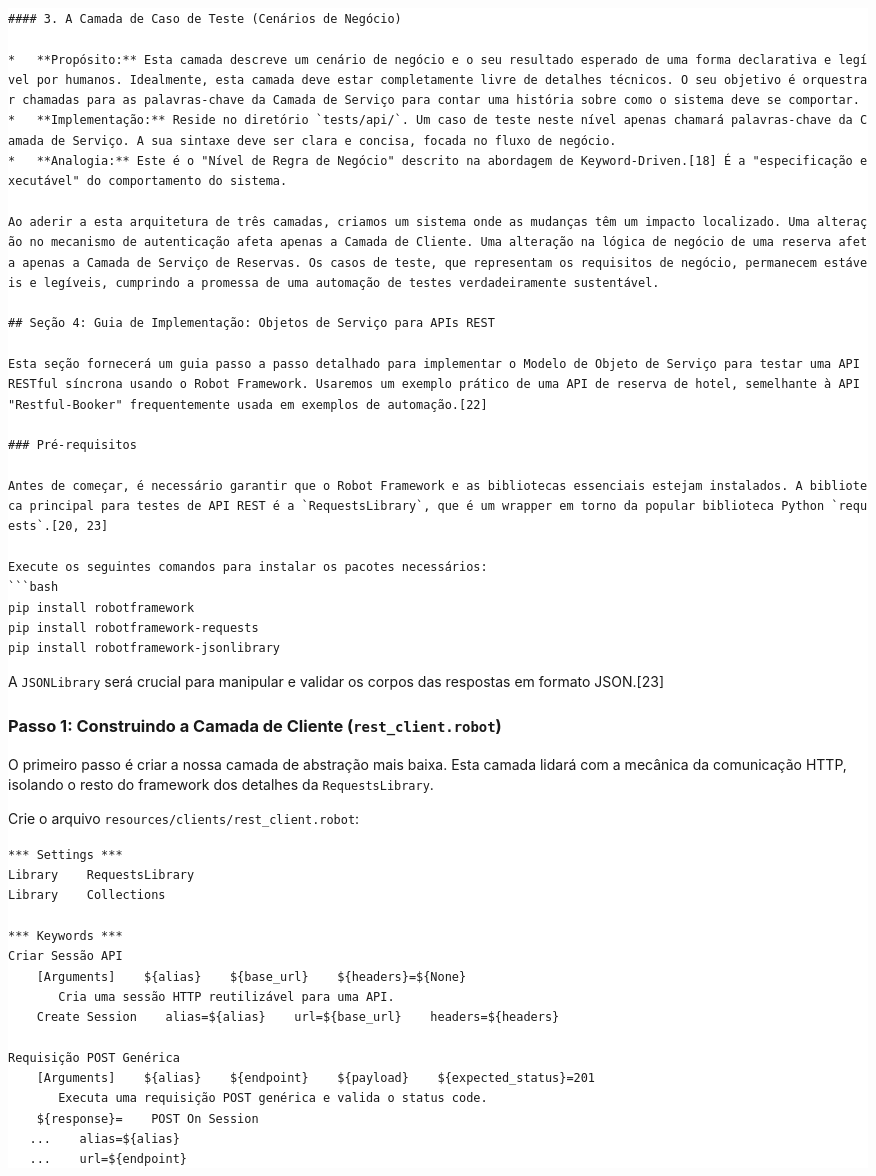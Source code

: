 ````
#### 3. A Camada de Caso de Teste (Cenários de Negócio)

*   **Propósito:** Esta camada descreve um cenário de negócio e o seu resultado esperado de uma forma declarativa e legível por humanos. Idealmente, esta camada deve estar completamente livre de detalhes técnicos. O seu objetivo é orquestrar chamadas para as palavras-chave da Camada de Serviço para contar uma história sobre como o sistema deve se comportar.
*   **Implementação:** Reside no diretório `tests/api/`. Um caso de teste neste nível apenas chamará palavras-chave da Camada de Serviço. A sua sintaxe deve ser clara e concisa, focada no fluxo de negócio.
*   **Analogia:** Este é o "Nível de Regra de Negócio" descrito na abordagem de Keyword-Driven.[18] É a "especificação executável" do comportamento do sistema.

Ao aderir a esta arquitetura de três camadas, criamos um sistema onde as mudanças têm um impacto localizado. Uma alteração no mecanismo de autenticação afeta apenas a Camada de Cliente. Uma alteração na lógica de negócio de uma reserva afeta apenas a Camada de Serviço de Reservas. Os casos de teste, que representam os requisitos de negócio, permanecem estáveis e legíveis, cumprindo a promessa de uma automação de testes verdadeiramente sustentável.

## Seção 4: Guia de Implementação: Objetos de Serviço para APIs REST

Esta seção fornecerá um guia passo a passo detalhado para implementar o Modelo de Objeto de Serviço para testar uma API RESTful síncrona usando o Robot Framework. Usaremos um exemplo prático de uma API de reserva de hotel, semelhante à API "Restful-Booker" frequentemente usada em exemplos de automação.[22]

### Pré-requisitos

Antes de começar, é necessário garantir que o Robot Framework e as bibliotecas essenciais estejam instalados. A biblioteca principal para testes de API REST é a `RequestsLibrary`, que é um wrapper em torno da popular biblioteca Python `requests`.[20, 23]

Execute os seguintes comandos para instalar os pacotes necessários:
```bash
pip install robotframework
pip install robotframework-requests
pip install robotframework-jsonlibrary
````

A `JSONLibrary` será crucial para manipular e validar os corpos das respostas em formato JSON.[23]

### Passo 1: Construindo a Camada de Cliente (`rest_client.robot`)

O primeiro passo é criar a nossa camada de abstração mais baixa. Esta camada lidará com a mecânica da comunicação HTTP, isolando o resto do framework dos detalhes da `RequestsLibrary`.

Crie o arquivo `resources/clients/rest_client.robot`:

```robotframework
*** Settings ***
Library    RequestsLibrary
Library    Collections

*** Keywords ***
Criar Sessão API
    [Arguments]    ${alias}    ${base_url}    ${headers}=${None}
       Cria uma sessão HTTP reutilizável para uma API.
    Create Session    alias=${alias}    url=${base_url}    headers=${headers}

Requisição POST Genérica
    [Arguments]    ${alias}    ${endpoint}    ${payload}    ${expected_status}=201
       Executa uma requisição POST genérica e valida o status code.
    ${response}=    POST On Session
   ...    alias=${alias}
   ...    url=${endpoint}
```